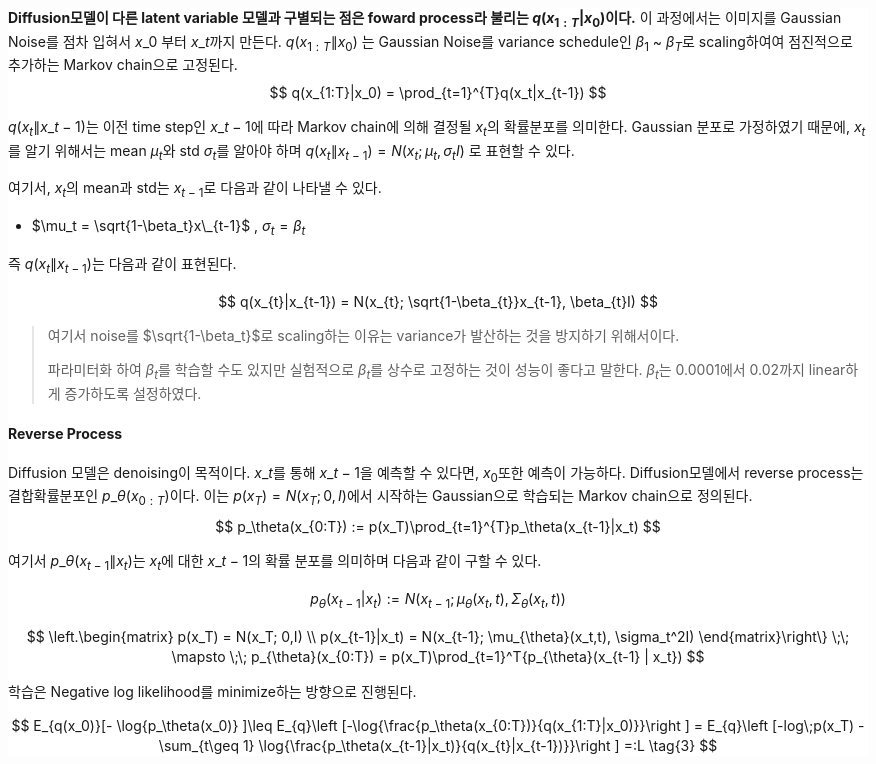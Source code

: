 **Diffusion모델이 다른 latent variable 모델과 구별되는 점은 foward process라 불리는 $q(x_{1:T}|x_0)$이다.** 이 과정에서는 이미지를 Gaussian Noise를 점차 입혀서 $x\_{0}$ 부터 $x\_{t}$까지 만든다. $q(x_{1:T}\|x_0)$   는 Gaussian Noise를 variance schedule인 $\beta_1$ ~ $\beta_T$로 scaling하여여 점진적으로 추가하는 Markov chain으로 고정된다.
$$
q(x_{1:T}|x_0) = \prod_{t=1}^{T}q(x_t|x_{t-1})
$$

$q(x_t\|x\_{t-1})$는 이전 time step인 $x\_{t-1}$에 따라 Markov chain에 의해 결정될 $x_t$의 확률분포를 의미한다. Gaussian 분포로 가정하였기 때문에, $x_t$를 알기 위해서는 mean $\mu_t$와 std $\sigma_t$를 알아야 하며 $q(x_{t}\|x_{t-1}) = N(x_{t}; \mu_t,  \sigma_tI)$ 로 표현할 수 있다.

여기서, $x_t$의 mean과 std는 $x_{t-1}$로 다음과 같이 나타낼 수 있다.

- $\mu_t = \sqrt{1-\beta_t}x\_{t-1}$ ,  $\sigma_t = \beta_{t}$

즉 $q(x_t\|x_{t-1})$는 다음과 같이 표현된다.

$$
q(x_{t}|x_{t-1}) = N(x_{t}; \sqrt{1-\beta_{t}}x_{t-1}, \beta_{t}I)
$$



> 여기서 noise를 $\sqrt{1-\beta_t}$로 scaling하는 이유는 variance가 발산하는 것을 방지하기 위해서이다. 
>
> 파라미터화 하여 $\beta_t$를 학습할 수도 있지만 실험적으로 $\beta_t$를 상수로 고정하는 것이 성능이 좋다고 말한다. $\beta_t$는 0.0001에서 0.02까지 linear하게 증가하도록 설정하였다.

#### Reverse Process

Diffusion 모델은 denoising이 목적이다. $x\_t$를 통해 $x\_{t-1}$을 예측할 수 있다면, $x_0$또한 예측이 가능하다. Diffusion모델에서 reverse process는 결합확률분포인 $p\_\theta(x_{0:T})$이다. 이는 $p(x_T) = N(x_T;0, I)$에서 시작하는 Gaussian으로 학습되는 Markov chain으로 정의된다.
$$
p_\theta(x_{0:T}) := p(x_T)\prod_{t=1}^{T}p_\theta(x_{t-1}|x_t)
$$

여기서 $p\_\theta(x_{t-1}\|x_t)$는 $x_t$에 대한 $x\_{t-1}$의 확률 분포를 의미하며 다음과 같이 구할 수 있다.

$$
p_\theta(x_{t-1}|x_t):= N(x_{t-1};\mu_\theta(x_t, t), \Sigma_{\theta}(x_t, t))
$$



$$
\left.\begin{matrix} p(x_T) = N(x_T; 0,I)
\\ p(x_{t-1}|x_t) = N(x_{t-1}; \mu_{\theta}(x_t,t), \sigma_t^2I)
\end{matrix}\right\} \;\; \mapsto \;\; p_{\theta}(x_{0:T}) = p(x_T)\prod_{t=1}^T{p_{\theta}(x_{t-1} | x_t})
$$



학습은 Negative log likelihood를 minimize하는 방향으로 진행된다.


$$
E_{q(x_0)}[- \log{p_\theta(x_0)} ]\leq E_{q}\left [-\log{\frac{p_\theta(x_{0:T})}{q(x_{1:T}|x_0)}}\right ] = E_{q}\left [-log\;p(x_T) - \sum_{t\geq 1} \log{\frac{p_\theta(x_{t-1}|x_t)}{q(x_{t}|x_{t-1})}}\right ] =:L \tag{3}
$$
